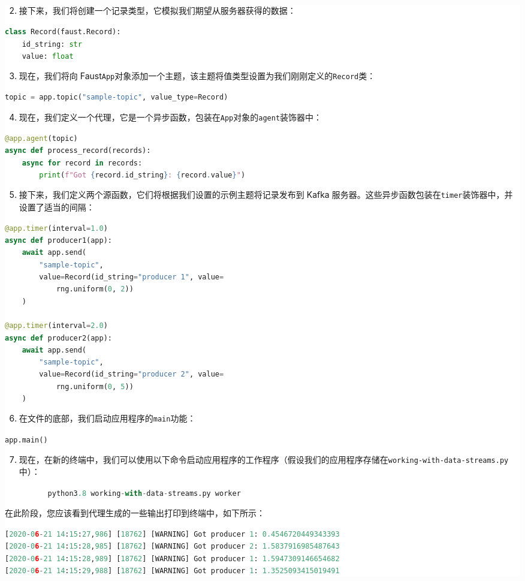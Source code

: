2.  接下来，我们将创建一个记录类型，它模拟我们期望从服务器获得的数据：

```py
class Record(faust.Record):
    id_string: str
    value: float
```

3.  现在，我们将向 Faust`App`对象添加一个主题，该主题将值类型设置为我们刚刚定义的`Record`类：

```py
topic = app.topic("sample-topic", value_type=Record)
```

4.  现在，我们定义一个代理，它是一个异步函数，包装在`App`对象的`agent`装饰器中：

```py
@app.agent(topic)
async def process_record(records):
    async for record in records:
        print(f"Got {record.id_string}: {record.value}")
```

5.  接下来，我们定义两个源函数，它们将根据我们设置的示例主题将记录发布到 Kafka 服务器。这些异步函数包装在`timer`装饰器中，并设置了适当的间隔：

```py
@app.timer(interval=1.0)
async def producer1(app):
    await app.send(
        "sample-topic",
        value=Record(id_string="producer 1", value=
            rng.uniform(0, 2))
    )

@app.timer(interval=2.0)
async def producer2(app):
    await app.send(
        "sample-topic",
        value=Record(id_string="producer 2", value=
            rng.uniform(0, 5))
    )
```

6.  在文件的底部，我们启动应用程序的`main`功能：

```py
app.main()
```

7.  现在，在新的终端中，我们可以使用以下命令启动应用程序的工作程序（假设我们的应用程序存储在`working-with-data-streams.py`中）：

```py
          python3.8 working-with-data-streams.py worker

```

在此阶段，您应该看到代理生成的一些输出打印到终端中，如下所示：

```py
[2020-06-21 14:15:27,986] [18762] [WARNING] Got producer 1: 0.4546720449343393 
[2020-06-21 14:15:28,985] [18762] [WARNING] Got producer 2: 1.5837916985487643 
[2020-06-21 14:15:28,989] [18762] [WARNING] Got producer 1: 1.5947309146654682 
[2020-06-21 14:15:29,988] [18762] [WARNING] Got producer 1: 1.3525093415019491
```
